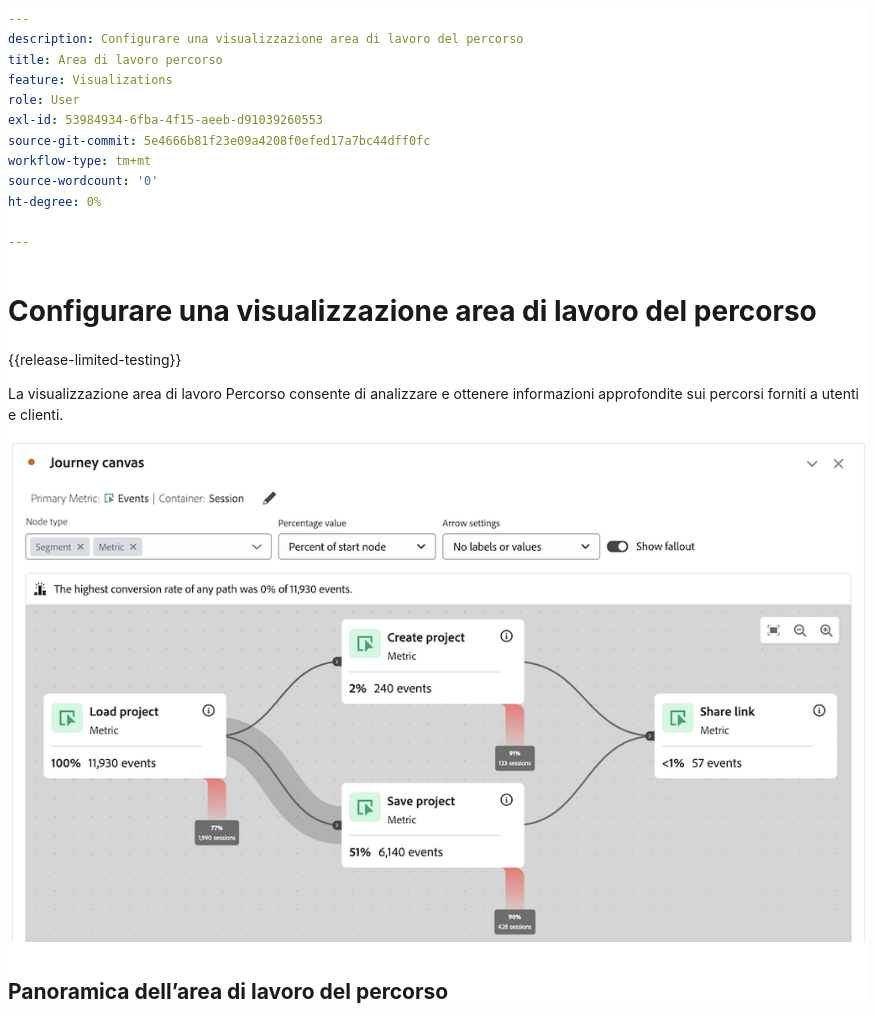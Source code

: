 ```yaml
---
description: Configurare una visualizzazione area di lavoro del percorso
title: Area di lavoro percorso
feature: Visualizations
role: User
exl-id: 53984934-6fba-4f15-aeeb-d91039260553
source-git-commit: 5e4666b81f23e09a4208f0efed17a7bc44dff0fc
workflow-type: tm+mt
source-wordcount: '0'
ht-degree: 0%

---
```


# Configurare una visualizzazione area di lavoro del percorso

{{release-limited-testing}}

La visualizzazione area di lavoro Percorso consente di analizzare e ottenere informazioni approfondite sui percorsi forniti a utenti e clienti.

![Area di lavoro Percorsi](assets/journey-canvas.png)

## Panoramica dell’area di lavoro del percorso
